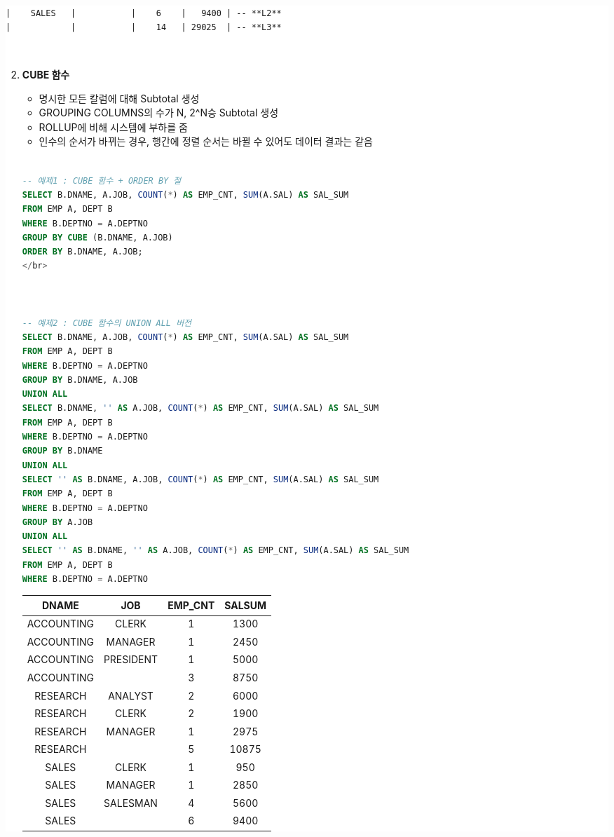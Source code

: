     |    SALES   |           |    6    |   9400 | -- **L2**
    |            |           |    14   | 29025  | -- **L3**
 </br>
 
2. **CUBE 함수**
    - 명시한 모든 칼럼에 대해 Subtotal 생성
    - GROUPING COLUMNS의 수가 N, 2^N승 Subtotal 생성
    - ROLLUP에 비해 시스템에 부하를 줌
    - 인수의 순서가 바뀌는 경우, 행간에 정렬 순서는 바뀔 수 있어도 데이터 결과는 같음
    </br>
    
    ```SQL
    -- 예제1 : CUBE 함수 + ORDER BY 절
    SELECT B.DNAME, A.JOB, COUNT(*) AS EMP_CNT, SUM(A.SAL) AS SAL_SUM
    FROM EMP A, DEPT B
    WHERE B.DEPTNO = A.DEPTNO
    GROUP BY CUBE (B.DNAME, A.JOB)
    ORDER BY B.DNAME, A.JOB;
    </br>
    


    -- 예제2 : CUBE 함수의 UNION ALL 버전
    SELECT B.DNAME, A.JOB, COUNT(*) AS EMP_CNT, SUM(A.SAL) AS SAL_SUM
    FROM EMP A, DEPT B
    WHERE B.DEPTNO = A.DEPTNO
    GROUP BY B.DNAME, A.JOB
    UNION ALL
    SELECT B.DNAME, '' AS A.JOB, COUNT(*) AS EMP_CNT, SUM(A.SAL) AS SAL_SUM
    FROM EMP A, DEPT B
    WHERE B.DEPTNO = A.DEPTNO
    GROUP BY B.DNAME
    UNION ALL
    SELECT '' AS B.DNAME, A.JOB, COUNT(*) AS EMP_CNT, SUM(A.SAL) AS SAL_SUM
    FROM EMP A, DEPT B
    WHERE B.DEPTNO = A.DEPTNO
    GROUP BY A.JOB
    UNION ALL
    SELECT '' AS B.DNAME, '' AS A.JOB, COUNT(*) AS EMP_CNT, SUM(A.SAL) AS SAL_SUM
    FROM EMP A, DEPT B
    WHERE B.DEPTNO = A.DEPTNO
    ```
    |    DNAME   |    JOB    | EMP_CNT | SALSUM |
    |:----------:|:---------:|:-------:|:------:|
    | ACCOUNTING |   CLERK   |    1    |   1300 |
    | ACCOUNTING |  MANAGER  |    1    |   2450 |
    | ACCOUNTING | PRESIDENT |    1    |   5000 |
    | ACCOUNTING |           |    3    |   8750 |
    |  RESEARCH  |  ANALYST  |    2    |   6000 |
    |  RESEARCH  |   CLERK   |    2    |   1900 |
    |  RESEARCH  |  MANAGER  |    1    |   2975 |
    |  RESEARCH  |           |    5    |  10875 |
    |    SALES   |   CLERK   |    1    |    950 |
    |    SALES   |  MANAGER  |    1    |   2850 |
    |    SALES   |  SALESMAN |    4    |   5600 |
    |    SALES   |           |    6    |   9400 |